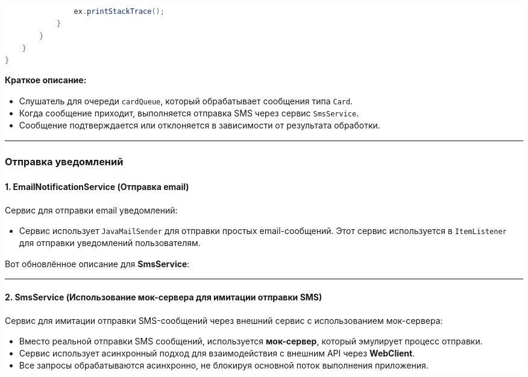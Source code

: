 ```java
                ex.printStackTrace();
            }
        }
    }
}
```

**Краткое описание:**
- Слушатель для очереди `cardQueue`, который обрабатывает сообщения типа `Card`.
- Когда сообщение приходит, выполняется отправка SMS через сервис `SmsService`.
- Сообщение подтверждается или отклоняется в зависимости от результата обработки.

---

### **Отправка уведомлений**

#### 1. EmailNotificationService (Отправка email)

Сервис для отправки email уведомлений:
- Сервис использует `JavaMailSender` для отправки простых email-сообщений. Этот сервис используется в `ItemListener` для отправки уведомлений пользователям.

Вот обновлённое описание для **SmsService**:

---

#### **2. SmsService (Использование мок-сервера для имитации отправки SMS)**

Сервис для имитации отправки SMS-сообщений через внешний сервис с использованием мок-сервера:
- Вместо реальной отправки SMS сообщений, используется **мок-сервер**, который эмулирует процесс отправки.
- Сервис использует асинхронный подход для взаимодействия с внешним API через **WebClient**.
- Все запросы обрабатываются асинхронно, не блокируя основной поток выполнения приложения.